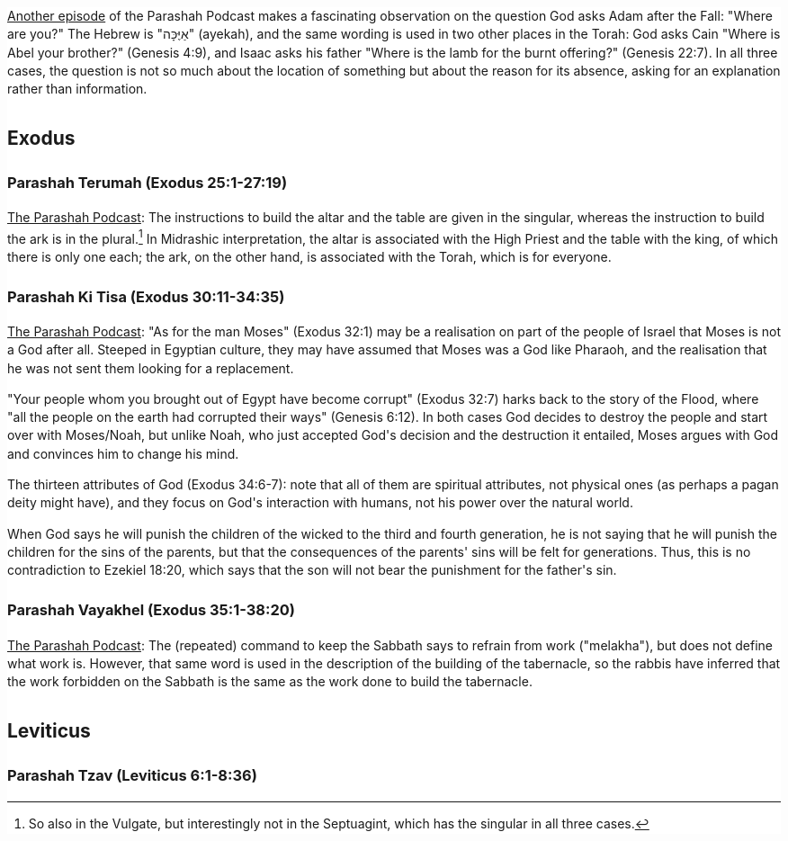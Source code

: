 [Another episode](https://open.spotify.com/episode/1ftahn1vQI4cBFj9erjiZp?si=f4uVcrpxQ2yrfQgiC711Qw) of the Parashah Podcast makes a fascinating observation on the question God asks Adam after the Fall: "Where are you?" The Hebrew is "אַיֶּכָּה" (ayekah), and the same wording is used in two other places in the Torah: God asks Cain "Where is Abel your brother?" (Genesis 4:9), and Isaac asks his father "Where is the lamb for the burnt offering?" (Genesis 22:7). In all three cases, the question is not so much about the location of something but about the reason for its absence, asking for an explanation rather than information.

## Exodus

### Parashah Terumah (Exodus 25:1-27:19)

[The Parashah Podcast](https://open.spotify.com/episode/1UpDsdabywQyc11onGMUi1?si=7af05dd606134aef): The instructions to build the altar and the table are given in the singular, whereas the instruction to build the ark is in the plural.[^1] In Midrashic interpretation, the altar is associated with the High Priest and the table with the king, of which there is only one each; the ark, on the other hand, is associated with the Torah, which is for everyone.

[^1]: So also in the Vulgate, but interestingly not in the Septuagint, which has the singular in all three cases.

### Parashah Ki Tisa (Exodus 30:11-34:35)

[The Parashah Podcast](https://open.spotify.com/episode/2VjuzVqGKOmgzuUzewYd9l?si=w1SOst7TQKOIW1zua0jg9g): "As for the man Moses" (Exodus 32:1) may be a realisation on part of the people of Israel that Moses is not a God after all. Steeped in Egyptian culture, they may have assumed that Moses was a God like Pharaoh, and the realisation that he was not sent them looking for a replacement.

"Your people whom you brought out of Egypt have become corrupt" (Exodus 32:7) harks back to the story of the Flood, where "all the people on the earth had corrupted their ways" (Genesis 6:12). In both cases God decides to destroy the people and start over with Moses/Noah, but unlike Noah, who just accepted God's decision and the destruction it entailed, Moses argues with God and convinces him to change his mind.

The thirteen attributes of God (Exodus 34:6-7): note that all of them are spiritual attributes, not physical ones (as perhaps a pagan deity might have), and they focus on God's interaction with humans, not his power over the natural world.

When God says he will punish the children of the wicked to the third and fourth generation, he is not saying that he will punish the children for the sins of the parents, but that the consequences of the parents' sins will be felt for generations. Thus, this is no contradiction to Ezekiel 18:20, which says that the son will not bear the punishment for the father's sin.

### Parashah Vayakhel (Exodus 35:1-38:20)

[The Parashah Podcast](https://open.spotify.com/episode/1TZiaLjHEznDT4ZzLgN20O?si=fFJmsb3JQFGSKiZHswR0Uw): The (repeated) command to keep the Sabbath says to refrain from work ("melakha"), but does not define what work is. However, that same word is used in the description of the building of the tabernacle, so the rabbis have inferred that the work forbidden on the Sabbath is the same as the work done to build the tabernacle.

## Leviticus

### Parashah Tzav (Leviticus 6:1-8:36)
